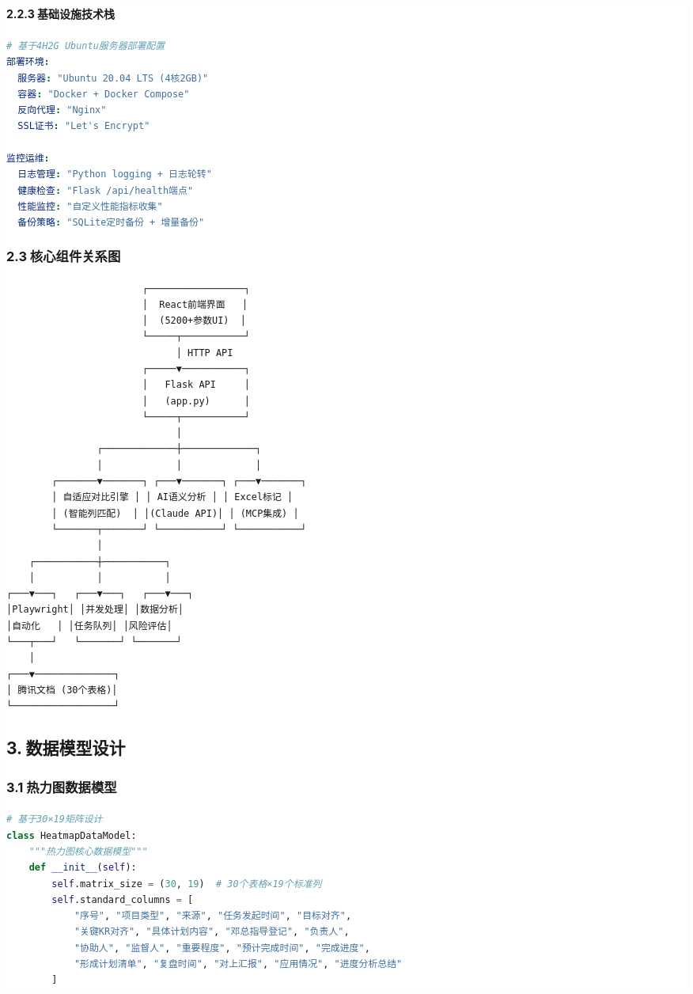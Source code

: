 #### 2.2.3 基础设施技术栈
```yaml
# 基于4H2G Ubuntu服务器部署配置
部署环境:
  服务器: "Ubuntu 20.04 LTS (4核2GB)"
  容器: "Docker + Docker Compose"
  反向代理: "Nginx"
  SSL证书: "Let's Encrypt"
  
监控运维:
  日志管理: "Python logging + 日志轮转"
  健康检查: "Flask /api/health端点"
  性能监控: "自定义性能指标收集"
  备份策略: "SQLite定时备份 + 增量备份"
```

### 2.3 核心组件关系图

```
                        ┌─────────────────┐
                        │  React前端界面   │
                        │  (5200+参数UI)  │
                        └─────┬───────────┘
                              │ HTTP API
                        ┌─────▼───────────┐
                        │   Flask API     │
                        │   (app.py)      │
                        └─────┬───────────┘
                              │
                ┌─────────────┼─────────────┐
                │             │             │
        ┌───────▼───────┐ ┌───▼───────┐ ┌───▼───────┐
        │ 自适应对比引擎 │ │ AI语义分析 │ │ Excel标记 │
        │ (智能列匹配)  │ │(Claude API)│ │ (MCP集成) │
        └───────┬───────┘ └───────────┘ └───────────┘
                │
    ┌───────────┼───────────┐
    │           │           │
┌───▼───┐   ┌───▼───┐   ┌───▼───┐
│Playwright│ │并发处理│ │数据分析│
│自动化   │ │任务队列│ │风险评估│
└───┬───┘   └───────┘ └───────┘
    │
┌───▼──────────────┐
│ 腾讯文档 (30个表格)│
└──────────────────┘
```

## 3. 数据模型设计

### 3.1 热力图数据模型
```python
# 基于30×19矩阵设计
class HeatmapDataModel:
    """热力图核心数据模型"""
    def __init__(self):
        self.matrix_size = (30, 19)  # 30个表格×19个标准列
        self.standard_columns = [
            "序号", "项目类型", "来源", "任务发起时间", "目标对齐",
            "关键KR对齐", "具体计划内容", "邓总指导登记", "负责人",
            "协助人", "监督人", "重要程度", "预计完成时间", "完成进度",
            "形成计划清单", "复盘时间", "对上汇报", "应用情况", "进度分析总结"
        ]
```